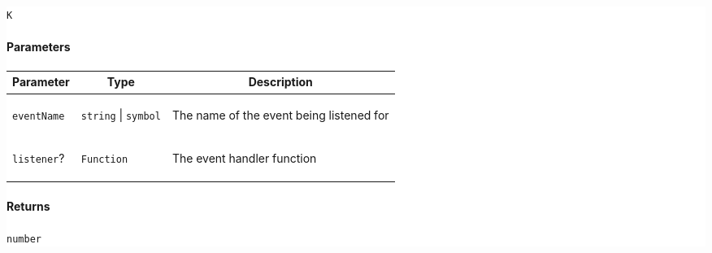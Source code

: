 `K`

</td>
</tr>
</tbody>
</table>

#### Parameters

<table>
<thead>
<tr>
<th>Parameter</th>
<th>Type</th>
<th>Description</th>
</tr>
</thead>
<tbody>
<tr>
<td>

`eventName`

</td>
<td>

`string` \| `symbol`

</td>
<td>

The name of the event being listened for

</td>
</tr>
<tr>
<td>

`listener`?

</td>
<td>

`Function`

</td>
<td>

The event handler function

</td>
</tr>
</tbody>
</table>

#### Returns

`number`
